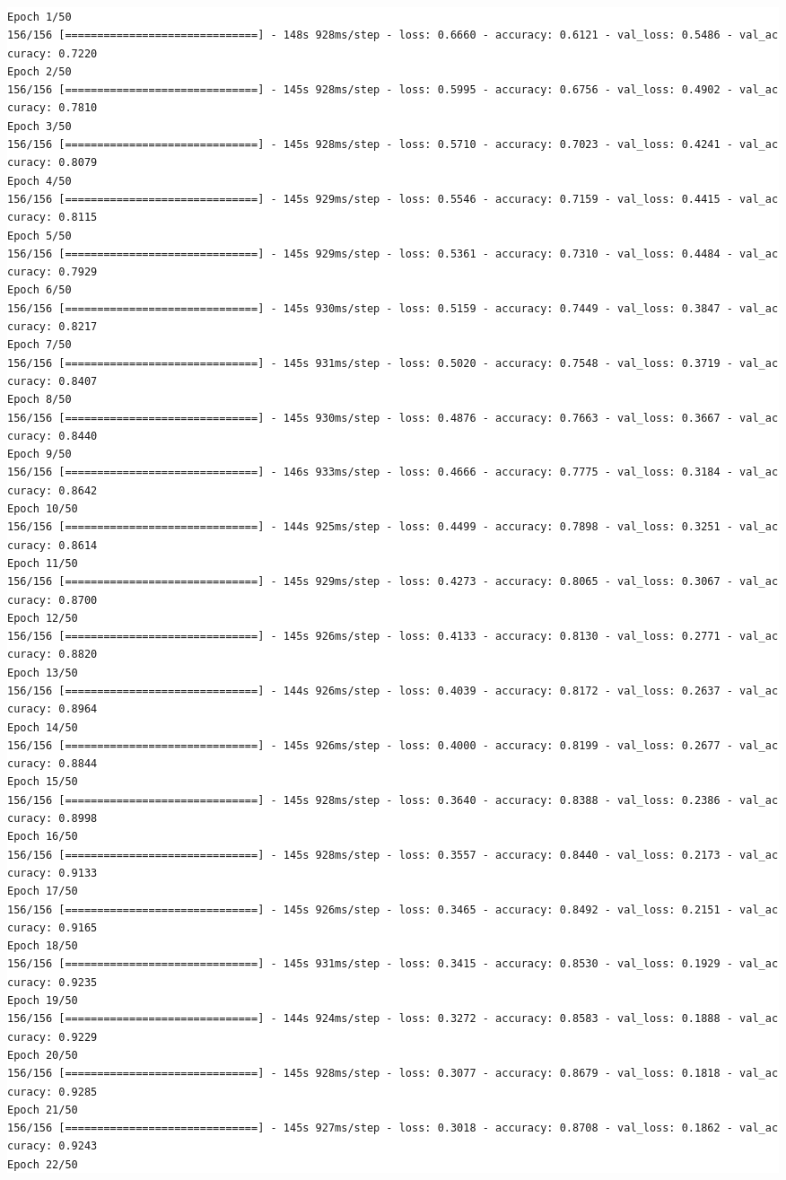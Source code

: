     Epoch 1/50
    156/156 [==============================] - 148s 928ms/step - loss: 0.6660 - accuracy: 0.6121 - val_loss: 0.5486 - val_accuracy: 0.7220
    Epoch 2/50
    156/156 [==============================] - 145s 928ms/step - loss: 0.5995 - accuracy: 0.6756 - val_loss: 0.4902 - val_accuracy: 0.7810
    Epoch 3/50
    156/156 [==============================] - 145s 928ms/step - loss: 0.5710 - accuracy: 0.7023 - val_loss: 0.4241 - val_accuracy: 0.8079
    Epoch 4/50
    156/156 [==============================] - 145s 929ms/step - loss: 0.5546 - accuracy: 0.7159 - val_loss: 0.4415 - val_accuracy: 0.8115
    Epoch 5/50
    156/156 [==============================] - 145s 929ms/step - loss: 0.5361 - accuracy: 0.7310 - val_loss: 0.4484 - val_accuracy: 0.7929
    Epoch 6/50
    156/156 [==============================] - 145s 930ms/step - loss: 0.5159 - accuracy: 0.7449 - val_loss: 0.3847 - val_accuracy: 0.8217
    Epoch 7/50
    156/156 [==============================] - 145s 931ms/step - loss: 0.5020 - accuracy: 0.7548 - val_loss: 0.3719 - val_accuracy: 0.8407
    Epoch 8/50
    156/156 [==============================] - 145s 930ms/step - loss: 0.4876 - accuracy: 0.7663 - val_loss: 0.3667 - val_accuracy: 0.8440
    Epoch 9/50
    156/156 [==============================] - 146s 933ms/step - loss: 0.4666 - accuracy: 0.7775 - val_loss: 0.3184 - val_accuracy: 0.8642
    Epoch 10/50
    156/156 [==============================] - 144s 925ms/step - loss: 0.4499 - accuracy: 0.7898 - val_loss: 0.3251 - val_accuracy: 0.8614
    Epoch 11/50
    156/156 [==============================] - 145s 929ms/step - loss: 0.4273 - accuracy: 0.8065 - val_loss: 0.3067 - val_accuracy: 0.8700
    Epoch 12/50
    156/156 [==============================] - 145s 926ms/step - loss: 0.4133 - accuracy: 0.8130 - val_loss: 0.2771 - val_accuracy: 0.8820
    Epoch 13/50
    156/156 [==============================] - 144s 926ms/step - loss: 0.4039 - accuracy: 0.8172 - val_loss: 0.2637 - val_accuracy: 0.8964
    Epoch 14/50
    156/156 [==============================] - 145s 926ms/step - loss: 0.4000 - accuracy: 0.8199 - val_loss: 0.2677 - val_accuracy: 0.8844
    Epoch 15/50
    156/156 [==============================] - 145s 928ms/step - loss: 0.3640 - accuracy: 0.8388 - val_loss: 0.2386 - val_accuracy: 0.8998
    Epoch 16/50
    156/156 [==============================] - 145s 928ms/step - loss: 0.3557 - accuracy: 0.8440 - val_loss: 0.2173 - val_accuracy: 0.9133
    Epoch 17/50
    156/156 [==============================] - 145s 926ms/step - loss: 0.3465 - accuracy: 0.8492 - val_loss: 0.2151 - val_accuracy: 0.9165
    Epoch 18/50
    156/156 [==============================] - 145s 931ms/step - loss: 0.3415 - accuracy: 0.8530 - val_loss: 0.1929 - val_accuracy: 0.9235
    Epoch 19/50
    156/156 [==============================] - 144s 924ms/step - loss: 0.3272 - accuracy: 0.8583 - val_loss: 0.1888 - val_accuracy: 0.9229
    Epoch 20/50
    156/156 [==============================] - 145s 928ms/step - loss: 0.3077 - accuracy: 0.8679 - val_loss: 0.1818 - val_accuracy: 0.9285
    Epoch 21/50
    156/156 [==============================] - 145s 927ms/step - loss: 0.3018 - accuracy: 0.8708 - val_loss: 0.1862 - val_accuracy: 0.9243
    Epoch 22/50